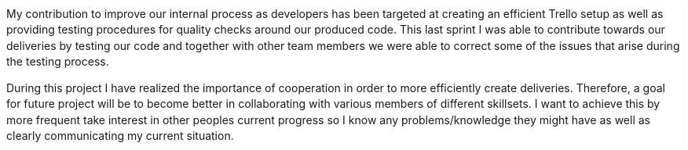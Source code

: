 My contribution to improve our internal process as developers has been targeted at creating an efficient Trello setup as well as providing testing procedures for quality checks around our produced code. This last sprint I was able to contribute towards our deliveries by testing our code and together with other team members we were able to correct some of the issues that arise during the testing process.  

During this project I have realized the importance of cooperation in order to more efficiently create deliveries. Therefore, a goal for future project will be to become better in collaborating with various members of different skillsets. I want to achieve this by more frequent take interest in other peoples current progress so I know any problems/knowledge they might have as well as clearly communicating my current situation.  
